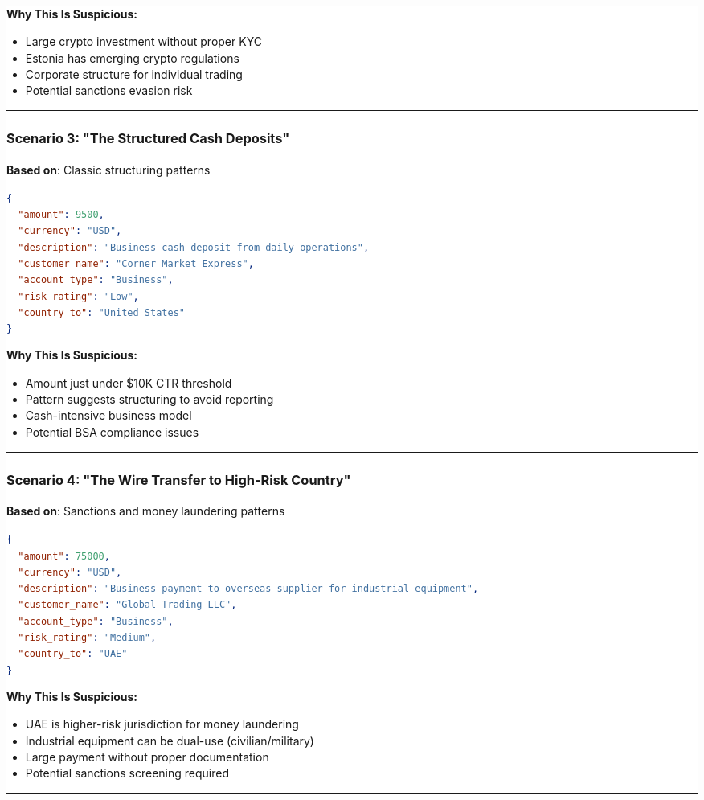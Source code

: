 **Why This Is Suspicious:**
- Large crypto investment without proper KYC
- Estonia has emerging crypto regulations
- Corporate structure for individual trading
- Potential sanctions evasion risk

---

### Scenario 3: "The Structured Cash Deposits"
**Based on**: Classic structuring patterns

```json
{
  "amount": 9500,
  "currency": "USD",
  "description": "Business cash deposit from daily operations",
  "customer_name": "Corner Market Express",
  "account_type": "Business", 
  "risk_rating": "Low",
  "country_to": "United States"
}
```

**Why This Is Suspicious:**
- Amount just under $10K CTR threshold
- Pattern suggests structuring to avoid reporting
- Cash-intensive business model
- Potential BSA compliance issues

---

### Scenario 4: "The Wire Transfer to High-Risk Country"
**Based on**: Sanctions and money laundering patterns

```json
{
  "amount": 75000,
  "currency": "USD",
  "description": "Business payment to overseas supplier for industrial equipment", 
  "customer_name": "Global Trading LLC",
  "account_type": "Business",
  "risk_rating": "Medium",
  "country_to": "UAE"
}
```

**Why This Is Suspicious:**
- UAE is higher-risk jurisdiction for money laundering
- Industrial equipment can be dual-use (civilian/military)
- Large payment without proper documentation
- Potential sanctions screening required

---

